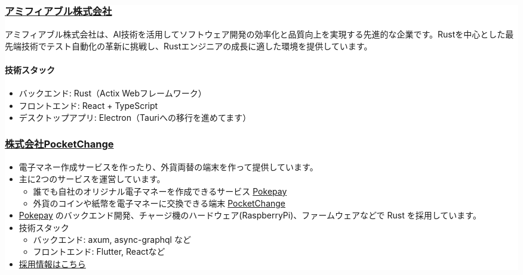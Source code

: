 ### [アミフィアブル株式会社](https://www.amifiable.co.jp/recruit)

アミフィアブル株式会社は、AI技術を活用してソフトウェア開発の効率化と品質向上を実現する先進的な企業です。Rustを中心とした最先端技術でテスト自動化の革新に挑戦し、Rustエンジニアの成長に適した環境を提供しています。

#### 技術スタック

- バックエンド: Rust（Actix Webフレームワーク）
- フロントエンド: React + TypeScript
- デスクトップアプリ: Electron（Tauriへの移行を進めてます）

### [株式会社PocketChange](https://about.pocket-change.jp/)

- 電子マネー作成サービスを作ったり、外貨両替の端末を作って提供しています。
- 主に2つのサービスを運営しています。
  - 誰でも自社のオリジナル電子マネーを作成できるサービス [Pokepay](https://pokepay.jp/)
  - 外貨のコインや紙幣を電子マネーに交換できる端末 [PocketChange](https://pocket-change.jp/)
- [Pokepay](https://pokepay.jp/) のバックエンド開発、チャージ機のハードウェア(RaspberryPi)、ファームウェアなどで Rust を採用しています。
- 技術スタック
   - バックエンド: axum, async-graphql など
   - フロントエンド: Flutter, Reactなど
- [採用情報はこちら](https://about.pocket-change.jp/careers/backend-engineer-rust-en)
